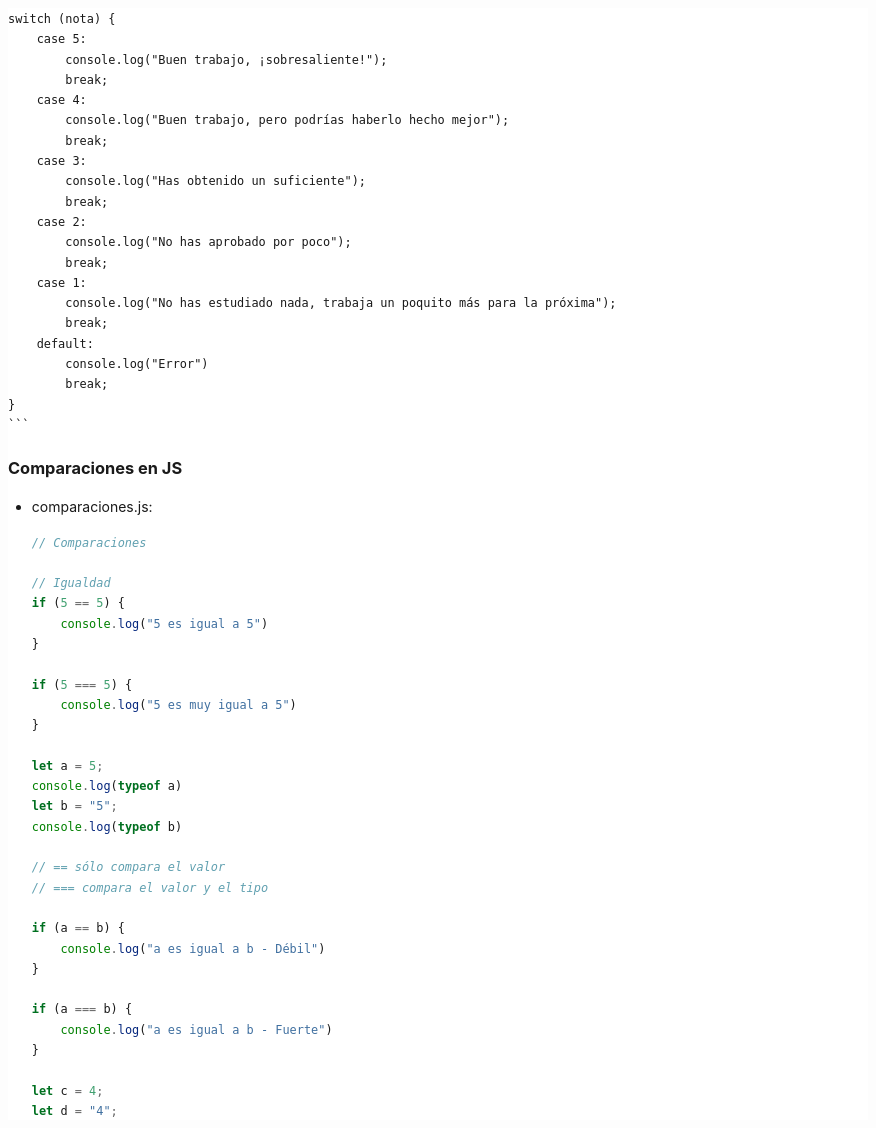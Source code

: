    switch (nota) {
        case 5:
            console.log("Buen trabajo, ¡sobresaliente!");
            break;
        case 4:
            console.log("Buen trabajo, pero podrías haberlo hecho mejor");
            break;
        case 3:
            console.log("Has obtenido un suficiente");
            break;
        case 2:
            console.log("No has aprobado por poco");
            break;
        case 1:
            console.log("No has estudiado nada, trabaja un poquito más para la próxima");
            break;
        default:
            console.log("Error")
            break;
    }
    ```

### Comparaciones en JS
+ comparaciones.js:
    ```js
    // Comparaciones

    // Igualdad
    if (5 == 5) {
        console.log("5 es igual a 5")
    }

    if (5 === 5) {
        console.log("5 es muy igual a 5")
    }

    let a = 5;
    console.log(typeof a)
    let b = "5";
    console.log(typeof b)

    // == sólo compara el valor
    // === compara el valor y el tipo

    if (a == b) {
        console.log("a es igual a b - Débil")
    }

    if (a === b) {
        console.log("a es igual a b - Fuerte")
    }

    let c = 4;
    let d = "4";
